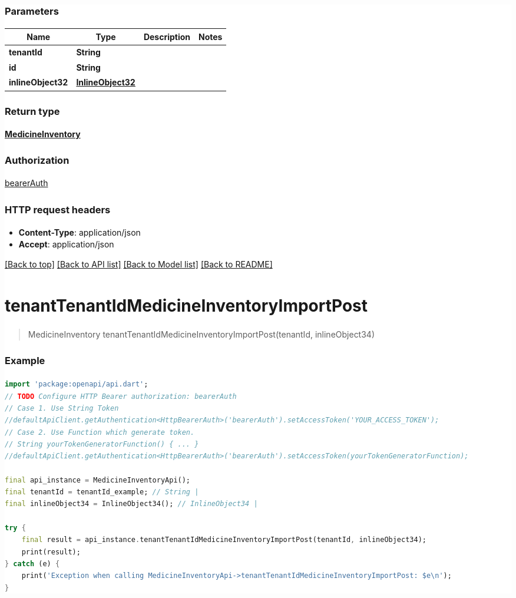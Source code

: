 ### Parameters

Name | Type | Description  | Notes
------------- | ------------- | ------------- | -------------
 **tenantId** | **String**|  | 
 **id** | **String**|  | 
 **inlineObject32** | [**InlineObject32**](InlineObject32.md)|  | 

### Return type

[**MedicineInventory**](MedicineInventory.md)

### Authorization

[bearerAuth](../README.md#bearerAuth)

### HTTP request headers

 - **Content-Type**: application/json
 - **Accept**: application/json

[[Back to top]](#) [[Back to API list]](../README.md#documentation-for-api-endpoints) [[Back to Model list]](../README.md#documentation-for-models) [[Back to README]](../README.md)

# **tenantTenantIdMedicineInventoryImportPost**
> MedicineInventory tenantTenantIdMedicineInventoryImportPost(tenantId, inlineObject34)



### Example
```dart
import 'package:openapi/api.dart';
// TODO Configure HTTP Bearer authorization: bearerAuth
// Case 1. Use String Token
//defaultApiClient.getAuthentication<HttpBearerAuth>('bearerAuth').setAccessToken('YOUR_ACCESS_TOKEN');
// Case 2. Use Function which generate token.
// String yourTokenGeneratorFunction() { ... }
//defaultApiClient.getAuthentication<HttpBearerAuth>('bearerAuth').setAccessToken(yourTokenGeneratorFunction);

final api_instance = MedicineInventoryApi();
final tenantId = tenantId_example; // String | 
final inlineObject34 = InlineObject34(); // InlineObject34 | 

try {
    final result = api_instance.tenantTenantIdMedicineInventoryImportPost(tenantId, inlineObject34);
    print(result);
} catch (e) {
    print('Exception when calling MedicineInventoryApi->tenantTenantIdMedicineInventoryImportPost: $e\n');
}
```
